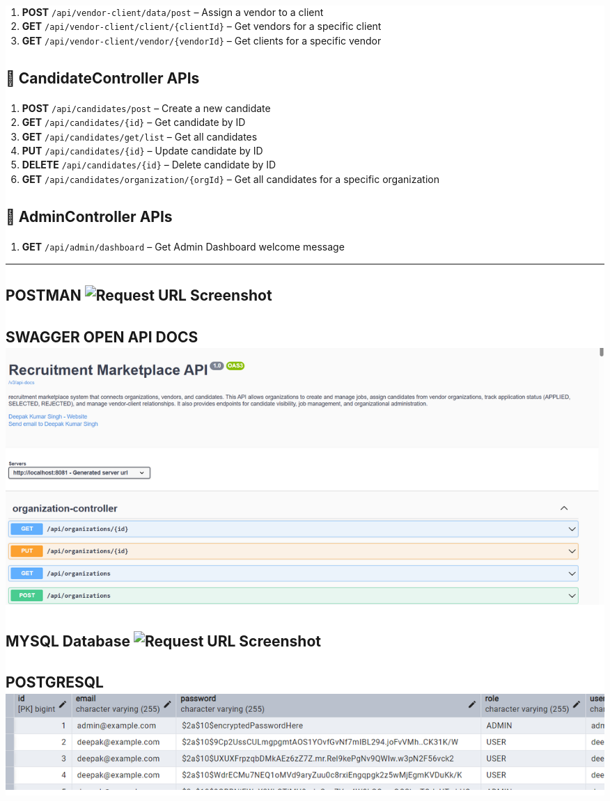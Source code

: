 1. **POST** `/api/vendor-client/data/post` – Assign a vendor to a client  
2. **GET** `/api/vendor-client/client/{clientId}` – Get vendors for a specific client  
3. **GET** `/api/vendor-client/vendor/{vendorId}` – Get clients for a specific vendor  

## 🔹 CandidateController APIs

1. **POST** `/api/candidates/post` – Create a new candidate  
2. **GET** `/api/candidates/{id}` – Get candidate by ID  
3. **GET** `/api/candidates/get/list` – Get all candidates  
4. **PUT** `/api/candidates/{id}` – Update candidate by ID  
5. **DELETE** `/api/candidates/{id}` – Delete candidate by ID  
6. **GET** `/api/candidates/organization/{orgId}` – Get all candidates for a specific organization  

## 🔹 AdminController APIs

1. **GET** `/api/admin/dashboard` – Get Admin Dashboard welcome message

-------------------------------------------------------



## POSTMAN  ![Request URL Screenshot](Screenshot5.png)

## SWAGGER OPEN API DOCS ![Request URL Screenshot](Screenshot1.png)


## MYSQL Database ![Request URL Screenshot](Screenshot10.png)
## POSTGRESQL    ![Request URL Screenshot](Screenshot3.png)
